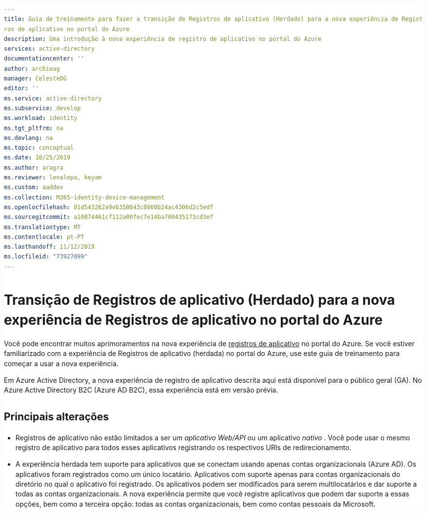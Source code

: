 ```yaml
---
title: Guia de treinamento para fazer a transição de Registros de aplicativo (Herdado) para a nova experiência de Registros de aplicativo no portal do Azure
description: Uma introdução à nova experiência de registro de aplicativo no portal do Azure
services: active-directory
documentationcenter: ''
author: archieag
manager: CelesteDG
editor: ''
ms.service: active-directory
ms.subservice: develop
ms.workload: identity
ms.tgt_pltfrm: na
ms.devlang: na
ms.topic: conceptual
ms.date: 10/25/2019
ms.author: aragra
ms.reviewer: lenalepa, keyam
ms.custom: aaddev
ms.collection: M365-identity-device-management
ms.openlocfilehash: 01d543262a9eb358643c0860b24ac4306d2c5edf
ms.sourcegitcommit: a10074461cf112a00fec7e14ba700435173cd3ef
ms.translationtype: MT
ms.contentlocale: pt-PT
ms.lasthandoff: 11/12/2019
ms.locfileid: "73927099"
---
```

# <a name="transitioning-from-app-registrations-legacy-to-the-new-app-registrations-experience-in-the-azure-portal"></a>Transição de Registros de aplicativo (Herdado) para a nova experiência de Registros de aplicativo no portal do Azure

Você pode encontrar muitos aprimoramentos na nova experiência de [registros de aplicativo](https://go.microsoft.com/fwlink/?linkid=2083908) no portal do Azure. Se você estiver familiarizado com a experiência de Registros de aplicativo (herdada) no portal do Azure, use este guia de treinamento para começar a usar a nova experiência.

Em Azure Active Directory, a nova experiência de registro de aplicativo descrita aqui está disponível para o público geral (GA). No Azure Active Directory B2C (Azure AD B2C), essa experiência está em versão prévia.

## <a name="key-changes"></a>Principais alterações

- Registros de aplicativo não estão limitados a ser um *aplicativo Web/API* ou um aplicativo *nativo* . Você pode usar o mesmo registro de aplicativo para todos esses aplicativos registrando os respectivos URIs de redirecionamento.

- A experiência herdada tem suporte para aplicativos que se conectam usando apenas contas organizacionais (Azure AD). Os aplicativos foram registrados como um único locatário. Aplicativos com suporte apenas para contas organizacionais do diretório no qual o aplicativo foi registrado. Os aplicativos podem ser modificados para serem multilocatários e dar suporte a todas as contas organizacionais. A nova experiência permite que você registre aplicativos que podem dar suporte a essas opções, bem como a terceira opção: todas as contas organizacionais, bem como contas pessoais da Microsoft.
